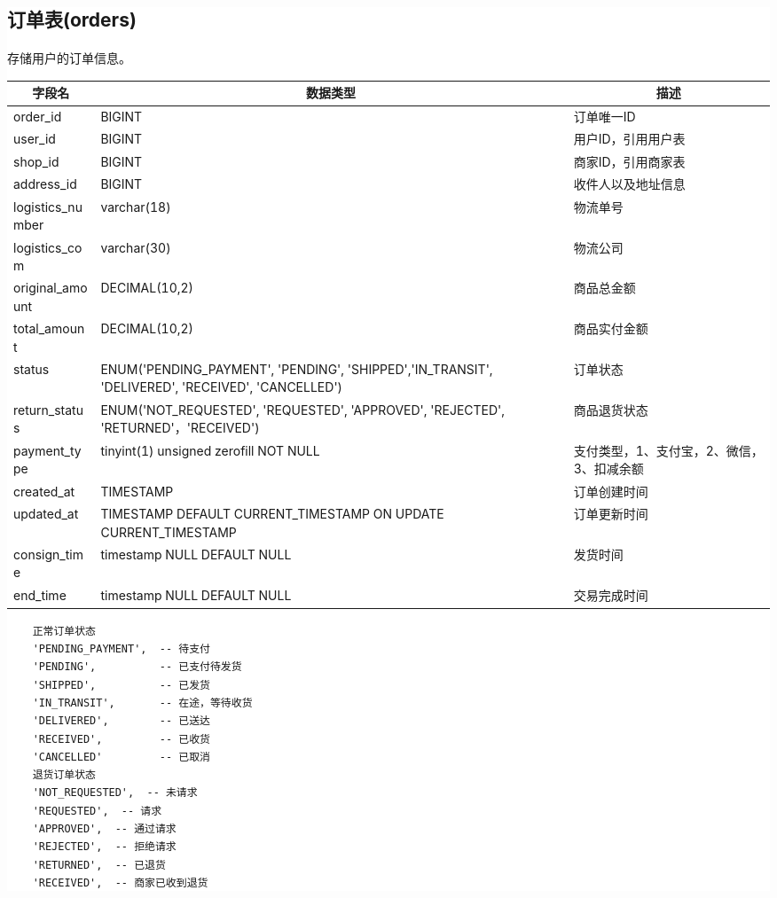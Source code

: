 

## 订单表(orders)

存储用户的订单信息。

| 字段名           | 数据类型                                                     | 描述                                      |
| ---------------- | ------------------------------------------------------------ | ----------------------------------------- |
| order_id         | BIGINT                                                       | 订单唯一ID                                |
| user_id          | BIGINT                                                       | 用户ID，引用用户表                        |
| shop_id          | BIGINT                                                       | 商家ID，引用商家表                        |
| address_id       | BIGINT                                                       | 收件人以及地址信息                        |
| logistics_number | varchar(18)                                                  | 物流单号                                  |
| logistics_com    | varchar(30)                                                  | 物流公司                                  |
| original_amount  | DECIMAL(10,2)                                                | 商品总金额                                |
| total_amount     | DECIMAL(10,2)                                                | 商品实付金额                              |
| status           | ENUM('PENDING_PAYMENT', 'PENDING',  'SHIPPED','IN_TRANSIT', 'DELIVERED', 'RECEIVED',  'CANCELLED') | 订单状态                                  |
| return_status    | ENUM('NOT_REQUESTED', 'REQUESTED', 'APPROVED', 'REJECTED', 'RETURNED'，'RECEIVED') | 商品退货状态                              |
| payment_type     | tinyint(1) unsigned zerofill NOT NULL                        | 支付类型，1、支付宝，2、微信，3、扣减余额 |
| created_at       | TIMESTAMP                                                    | 订单创建时间                              |
| updated_at       | TIMESTAMP DEFAULT CURRENT_TIMESTAMP ON UPDATE CURRENT_TIMESTAMP | 订单更新时间                              |
| consign_time     | timestamp NULL DEFAULT NULL                                  | 发货时间                                  |
| end_time         | timestamp NULL DEFAULT NULL                                  | 交易完成时间                              |

```MYSQL
	正常订单状态
	'PENDING_PAYMENT',  -- 待支付
    'PENDING',          -- 已支付待发货
    'SHIPPED',          -- 已发货
    'IN_TRANSIT',       -- 在途，等待收货
    'DELIVERED',        -- 已送达
    'RECEIVED',         -- 已收货
    'CANCELLED'         -- 已取消
	退货订单状态
    'NOT_REQUESTED',  -- 未请求
    'REQUESTED',  -- 请求
    'APPROVED',  -- 通过请求
    'REJECTED',  -- 拒绝请求
    'RETURNED',  -- 已退货
    'RECEIVED',  -- 商家已收到退货
```

